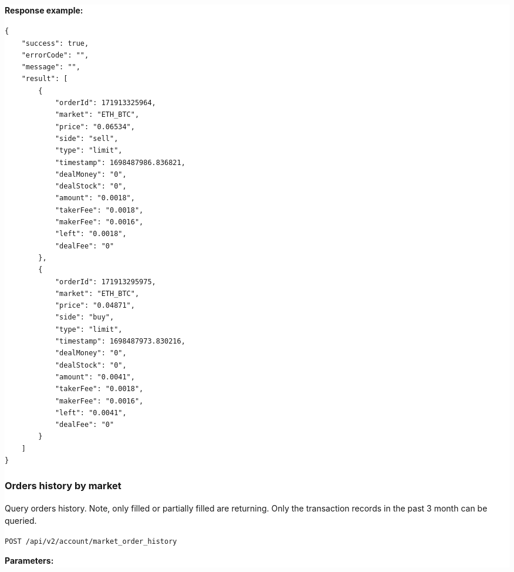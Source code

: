 **Response example:**

```json5
{
    "success": true,
    "errorCode": "",
    "message": "",
    "result": [
        {
            "orderId": 171913325964,
            "market": "ETH_BTC",
            "price": "0.06534",
            "side": "sell",
            "type": "limit",
            "timestamp": 1698487986.836821,
            "dealMoney": "0",
            "dealStock": "0",
            "amount": "0.0018",
            "takerFee": "0.0018",
            "makerFee": "0.0016",
            "left": "0.0018",
            "dealFee": "0"
        },
        {
            "orderId": 171913295975,
            "market": "ETH_BTC",
            "price": "0.04871",
            "side": "buy",
            "type": "limit",
            "timestamp": 1698487973.830216,
            "dealMoney": "0",
            "dealStock": "0",
            "amount": "0.0041",
            "takerFee": "0.0018",
            "makerFee": "0.0016",
            "left": "0.0041",
            "dealFee": "0"
        }
    ]
}
```


### Orders history by market

Query orders history. Note, only filled or partially filled are returning.
Only the transaction records in the past 3 month can be queried.

```
POST /api/v2/account/market_order_history
```

**Parameters:**
